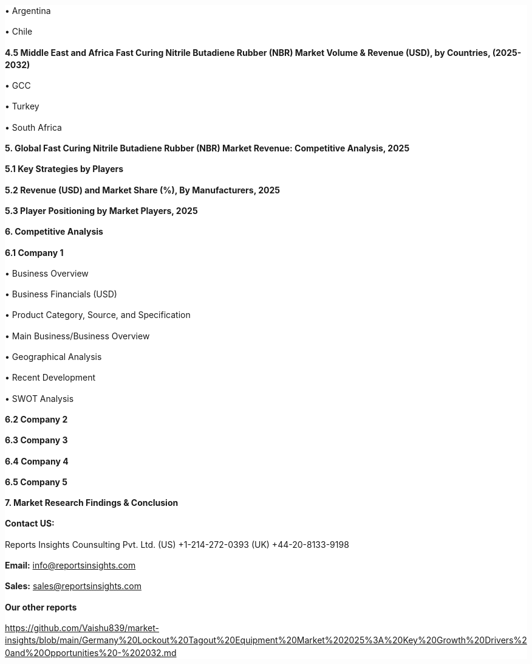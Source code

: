 • Argentina

• Chile

<strong>4.5 Middle East and Africa Fast Curing Nitrile Butadiene Rubber (NBR) Market Volume &amp; Revenue (USD), by Countries, (2025-2032)</strong>

• GCC

• Turkey

• South Africa

<strong>5. Global Fast Curing Nitrile Butadiene Rubber (NBR) Market Revenue: Competitive Analysis, 2025</strong>

<strong>5.1 Key Strategies by Players</strong>

<strong>5.2 Revenue (USD) and Market Share (%), By Manufacturers, 2025</strong>

<strong>5.3 Player Positioning by Market Players, 2025</strong>

<strong>6. Competitive Analysis</strong>

<strong>6.1 Company 1</strong>

• Business Overview

• Business Financials (USD)

• Product Category, Source, and Specification

• Main Business/Business Overview

• Geographical Analysis

• Recent Development

• SWOT Analysis

<strong>6.2 Company 2</strong>

<strong>6.3 Company 3</strong>

<strong>6.4 Company 4</strong>

<strong>6.5 Company 5</strong>

<strong>7. Market Research Findings &amp; Conclusion</strong>

<strong>Contact US:</strong>

Reports Insights Counsulting Pvt. Ltd.
(US) +1-214-272-0393
(UK) +44-20-8133-9198
<p class=""""><b>Email:</b> <a href=mailto:info@reportsinsights.com>info@reportsinsights.com</a></p>
<p class=""""><b>Sales:</b> <a href=mailto:sales@reportsinsights.com>sales@reportsinsights.com</a></p>

<strong>Our other reports</strong>

<a href=https://github.com/Vaishu839/market-insights/blob/main/Germany%20Lockout%20Tagout%20Equipment%20Market%202025%3A%20Key%20Growth%20Drivers%20and%20Opportunities%20-%202032.md>https://github.com/Vaishu839/market-insights/blob/main/Germany%20Lockout%20Tagout%20Equipment%20Market%202025%3A%20Key%20Growth%20Drivers%20and%20Opportunities%20-%202032.md</a>
